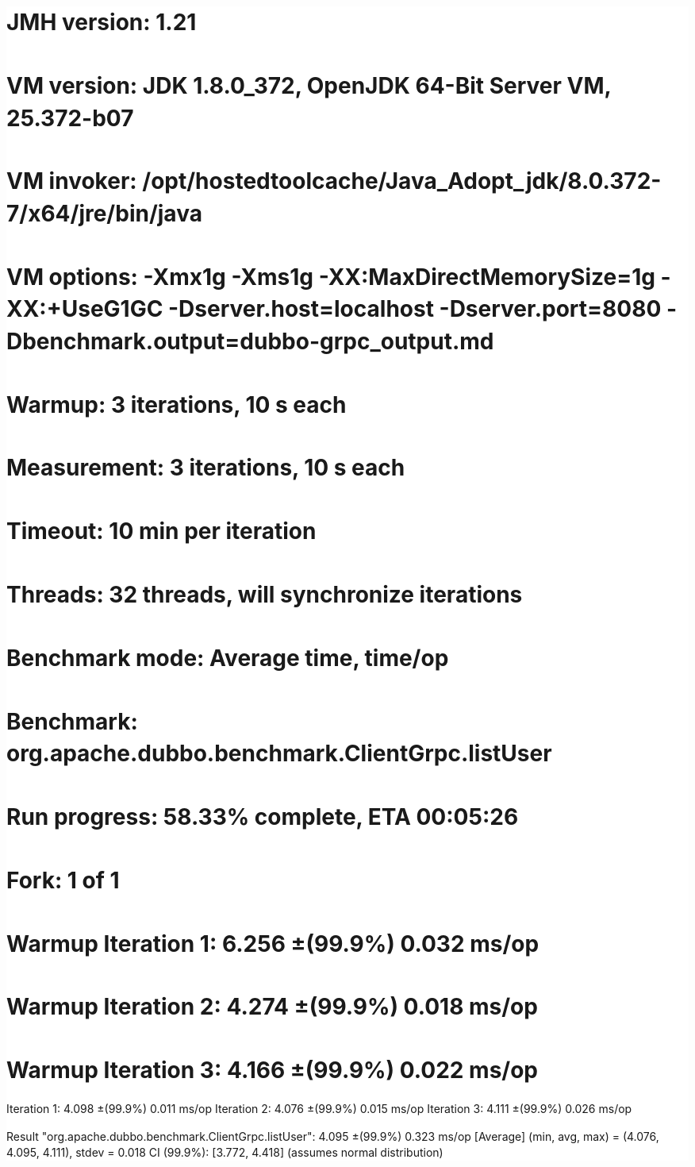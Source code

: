 
# JMH version: 1.21
# VM version: JDK 1.8.0_372, OpenJDK 64-Bit Server VM, 25.372-b07
# VM invoker: /opt/hostedtoolcache/Java_Adopt_jdk/8.0.372-7/x64/jre/bin/java
# VM options: -Xmx1g -Xms1g -XX:MaxDirectMemorySize=1g -XX:+UseG1GC -Dserver.host=localhost -Dserver.port=8080 -Dbenchmark.output=dubbo-grpc_output.md
# Warmup: 3 iterations, 10 s each
# Measurement: 3 iterations, 10 s each
# Timeout: 10 min per iteration
# Threads: 32 threads, will synchronize iterations
# Benchmark mode: Average time, time/op
# Benchmark: org.apache.dubbo.benchmark.ClientGrpc.listUser

# Run progress: 58.33% complete, ETA 00:05:26
# Fork: 1 of 1
# Warmup Iteration   1: 6.256 ±(99.9%) 0.032 ms/op
# Warmup Iteration   2: 4.274 ±(99.9%) 0.018 ms/op
# Warmup Iteration   3: 4.166 ±(99.9%) 0.022 ms/op
Iteration   1: 4.098 ±(99.9%) 0.011 ms/op
Iteration   2: 4.076 ±(99.9%) 0.015 ms/op
Iteration   3: 4.111 ±(99.9%) 0.026 ms/op


Result "org.apache.dubbo.benchmark.ClientGrpc.listUser":
  4.095 ±(99.9%) 0.323 ms/op [Average]
  (min, avg, max) = (4.076, 4.095, 4.111), stdev = 0.018
  CI (99.9%): [3.772, 4.418] (assumes normal distribution)
